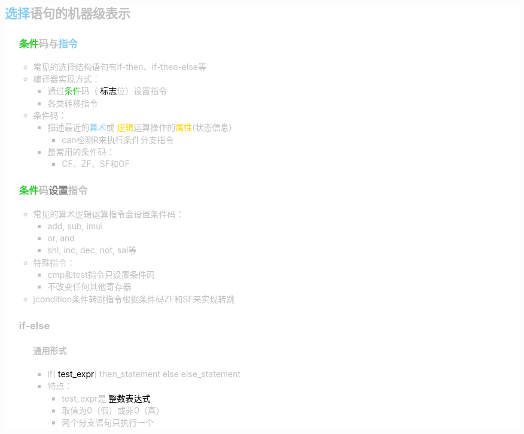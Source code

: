 </ul>

</ul>

</ul>

</ul>

</ul>

##  <span style="color: silver;"><span style="color: LightSkyBlue;">选择</span>语句的机器级表示

<ul>

 <span style="color: silver;">

###  <span style="color: silver;"> <span style="color: LimeGreen;">条件</span>码与<span style="color: LightSkyBlue;">指令</span>
- 常见的选择结构语句有if-then、if-then-else等
- 编译器实现方式：
  - 通过<span style="color: LimeGreen;">条件</span>码（ <span style="color: black;">标志</span>位）设置指令
  - 各类转移指令
- 条件码：
  - 描述最近的<span style="color: LightSkyBlue;">算术</span>或 <span style="color: Gold;">逻辑</span>运算操作的<span style="color: Gold;">属性</span>(状态信息)
    - can检测R来执行条件分支指令
  - 最常用的条件码：
    - CF、ZF、SF和OF

### <span style="color: silver;"> <span style="color: LimeGreen;">条件</span>码<span style="color: gray;">设置</span>指令
- 常见的算术逻辑运算指令会设置条件码：
  - add, sub, imul
  - or, and
  - shl, inc, dec, not, sal等
- 特殊指令：
  - cmp和test指令只设置条件码
  - 不改变任何其他寄存器
- jcondition条件转跳指令根据条件码ZF和SF来实现转跳

### if-else

<ul>

####  <span style="color: silver;">通用形式
- if( <span style="color: black;">test_expr</span>) then_statement else else_statement
- 特点：
  - test_expr是 <span style="color: black;">整数表达式
  - 取值为0（假）或非0（真）
  - 两个分支语句只执行一个
